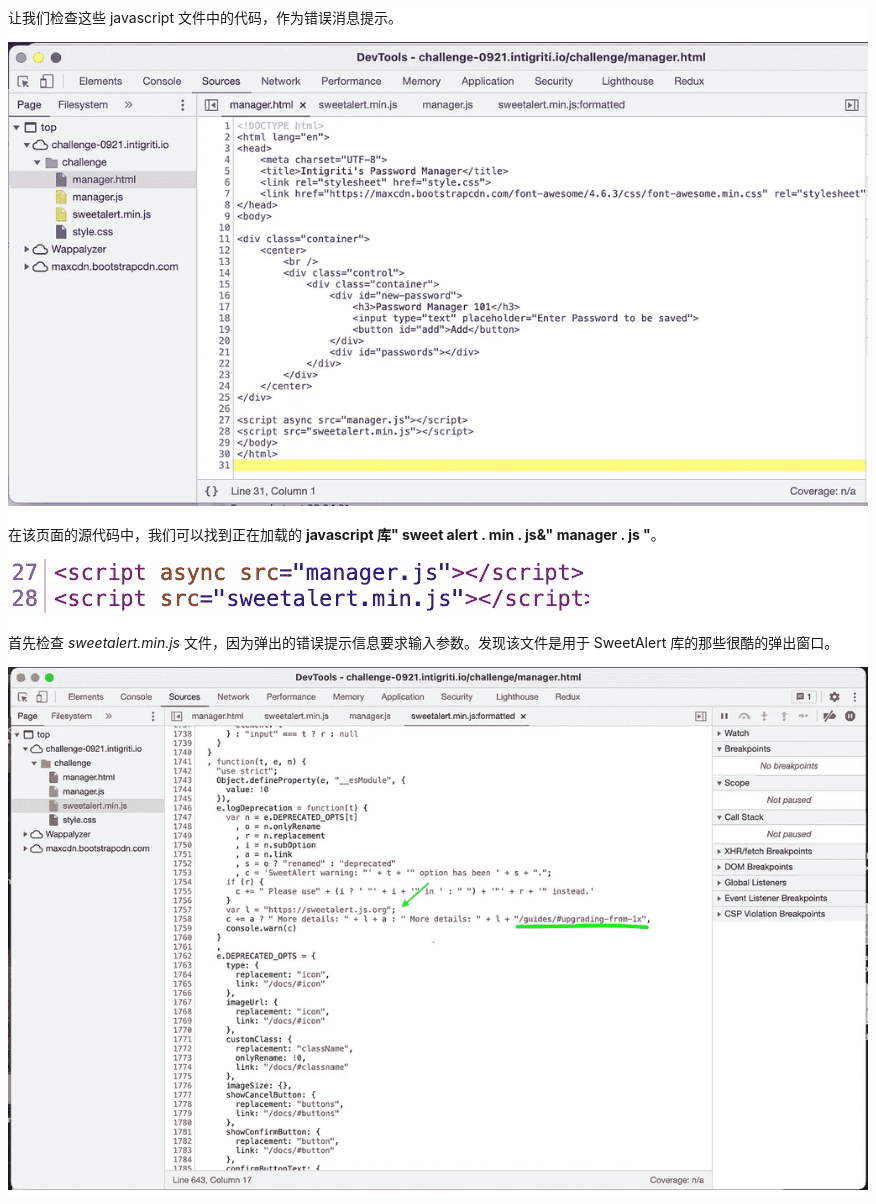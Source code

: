 让我们检查这些 javascript 文件中的代码，作为错误消息提示。

![](img/8c80e2f90bdf2f369703af32bda22d75.png)

在该页面的源代码中，我们可以找到正在加载的 **javascript 库" sweet alert . min . js&" manager . js "**。

![](img/5566bdd2f00e942baba9a30d5d2626d9.png)

首先检查 *sweetalert.min.js* 文件，因为弹出的错误提示信息要求输入参数。发现该文件是用于 SweetAlert 库的那些很酷的弹出窗口。

![](img/7a905a689448dadaff2ca6daf5c16db7.png)

